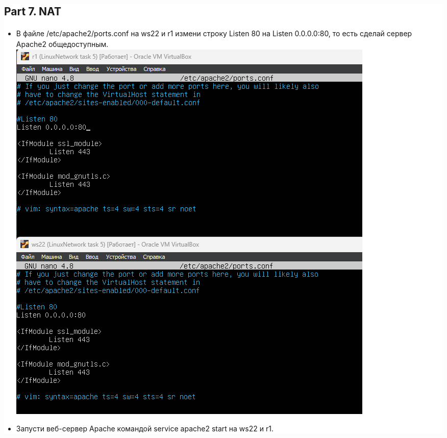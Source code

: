   ## Part 7. NAT
 * В файле /etc/apache2/ports.conf на ws22 и r1 измени строку Listen 80 на Listen 0.0.0.0:80, то есть сделай сервер Apache2 общедоступным.<br>
  ![alt text](screenshots/7_1.png)<br>

 * Запусти веб-сервер Apache командой service apache2 start на ws22 и r1.<br>